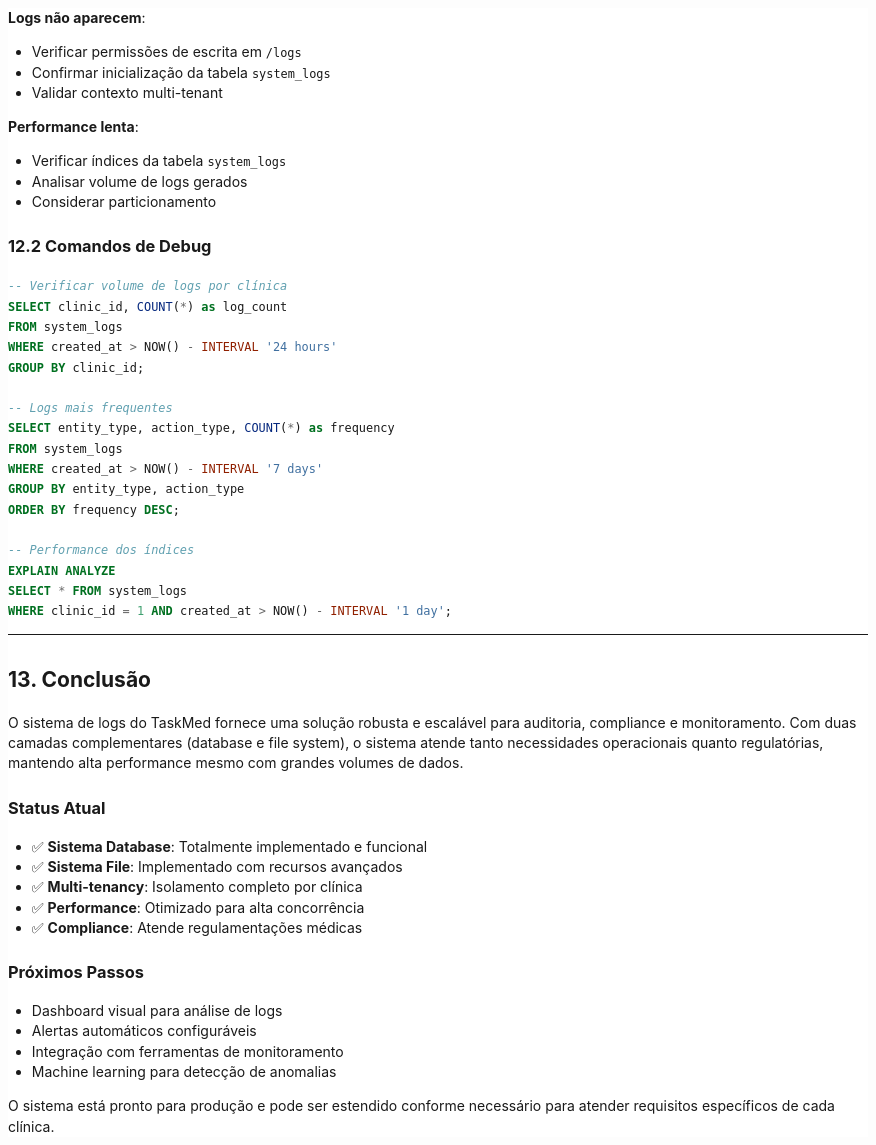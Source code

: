 **Logs não aparecem**:
- Verificar permissões de escrita em `/logs`
- Confirmar inicialização da tabela `system_logs`
- Validar contexto multi-tenant

**Performance lenta**:
- Verificar índices da tabela `system_logs`
- Analisar volume de logs gerados
- Considerar particionamento

### 12.2 Comandos de Debug

```sql
-- Verificar volume de logs por clínica
SELECT clinic_id, COUNT(*) as log_count 
FROM system_logs 
WHERE created_at > NOW() - INTERVAL '24 hours'
GROUP BY clinic_id;

-- Logs mais frequentes
SELECT entity_type, action_type, COUNT(*) as frequency
FROM system_logs 
WHERE created_at > NOW() - INTERVAL '7 days'
GROUP BY entity_type, action_type
ORDER BY frequency DESC;

-- Performance dos índices
EXPLAIN ANALYZE 
SELECT * FROM system_logs 
WHERE clinic_id = 1 AND created_at > NOW() - INTERVAL '1 day';
```

---

## 13. Conclusão

O sistema de logs do TaskMed fornece uma solução robusta e escalável para auditoria, compliance e monitoramento. Com duas camadas complementares (database e file system), o sistema atende tanto necessidades operacionais quanto regulatórias, mantendo alta performance mesmo com grandes volumes de dados.

### Status Atual
- ✅ **Sistema Database**: Totalmente implementado e funcional
- ✅ **Sistema File**: Implementado com recursos avançados
- ✅ **Multi-tenancy**: Isolamento completo por clínica
- ✅ **Performance**: Otimizado para alta concorrência
- ✅ **Compliance**: Atende regulamentações médicas

### Próximos Passos
- Dashboard visual para análise de logs
- Alertas automáticos configuráveis
- Integração com ferramentas de monitoramento
- Machine learning para detecção de anomalias

O sistema está pronto para produção e pode ser estendido conforme necessário para atender requisitos específicos de cada clínica.